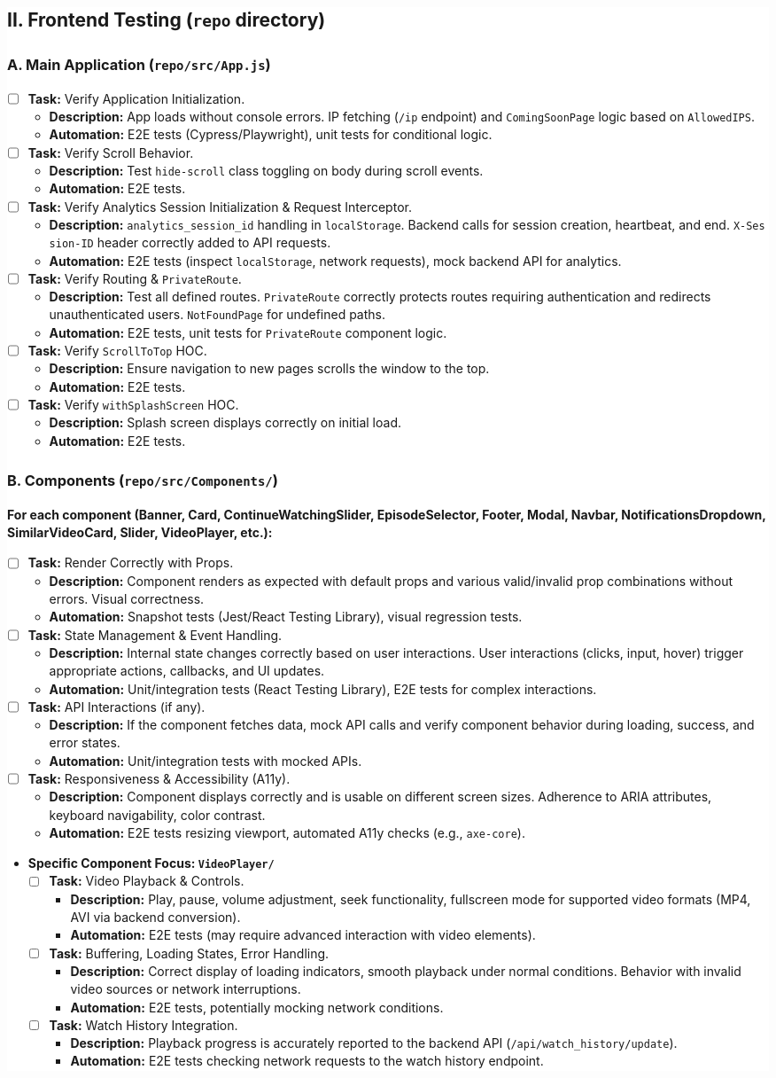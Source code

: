 ## II. Frontend Testing (`repo` directory)

### A. Main Application (`repo/src/App.js`)

- [ ] **Task:** Verify Application Initialization.
    - **Description:** App loads without console errors. IP fetching (`/ip` endpoint) and `ComingSoonPage` logic based on `AllowedIPS`.
    - **Automation:** E2E tests (Cypress/Playwright), unit tests for conditional logic.
- [ ] **Task:** Verify Scroll Behavior.
    - **Description:** Test `hide-scroll` class toggling on body during scroll events.
    - **Automation:** E2E tests.
- [ ] **Task:** Verify Analytics Session Initialization & Request Interceptor.
    - **Description:** `analytics_session_id` handling in `localStorage`. Backend calls for session creation, heartbeat, and end. `X-Session-ID` header correctly added to API requests.
    - **Automation:** E2E tests (inspect `localStorage`, network requests), mock backend API for analytics.
- [ ] **Task:** Verify Routing & `PrivateRoute`.
    - **Description:** Test all defined routes. `PrivateRoute` correctly protects routes requiring authentication and redirects unauthenticated users. `NotFoundPage` for undefined paths.
    - **Automation:** E2E tests, unit tests for `PrivateRoute` component logic.
- [ ] **Task:** Verify `ScrollToTop` HOC.
    - **Description:** Ensure navigation to new pages scrolls the window to the top.
    - **Automation:** E2E tests.
- [ ] **Task:** Verify `withSplashScreen` HOC.
    - **Description:** Splash screen displays correctly on initial load.
    - **Automation:** E2E tests.

### B. Components (`repo/src/Components/`)

**For each component (Banner, Card, ContinueWatchingSlider, EpisodeSelector, Footer, Modal, Navbar, NotificationsDropdown, SimilarVideoCard, Slider, VideoPlayer, etc.):**

- [ ] **Task:** Render Correctly with Props.
    - **Description:** Component renders as expected with default props and various valid/invalid prop combinations without errors. Visual correctness.
    - **Automation:** Snapshot tests (Jest/React Testing Library), visual regression tests.
- [ ] **Task:** State Management & Event Handling.
    - **Description:** Internal state changes correctly based on user interactions. User interactions (clicks, input, hover) trigger appropriate actions, callbacks, and UI updates.
    - **Automation:** Unit/integration tests (React Testing Library), E2E tests for complex interactions.
- [ ] **Task:** API Interactions (if any).
    - **Description:** If the component fetches data, mock API calls and verify component behavior during loading, success, and error states.
    - **Automation:** Unit/integration tests with mocked APIs.
- [ ] **Task:** Responsiveness & Accessibility (A11y).
    - **Description:** Component displays correctly and is usable on different screen sizes. Adherence to ARIA attributes, keyboard navigability, color contrast.
    - **Automation:** E2E tests resizing viewport, automated A11y checks (e.g., `axe-core`).

*   **Specific Component Focus: `VideoPlayer/`**
    - [ ] **Task:** Video Playback & Controls.
        - **Description:** Play, pause, volume adjustment, seek functionality, fullscreen mode for supported video formats (MP4, AVI via backend conversion).
        - **Automation:** E2E tests (may require advanced interaction with video elements).
    - [ ] **Task:** Buffering, Loading States, Error Handling.
        - **Description:** Correct display of loading indicators, smooth playback under normal conditions. Behavior with invalid video sources or network interruptions.
        - **Automation:** E2E tests, potentially mocking network conditions.
    - [ ] **Task:** Watch History Integration.
        - **Description:** Playback progress is accurately reported to the backend API (`/api/watch_history/update`).
        - **Automation:** E2E tests checking network requests to the watch history endpoint.
